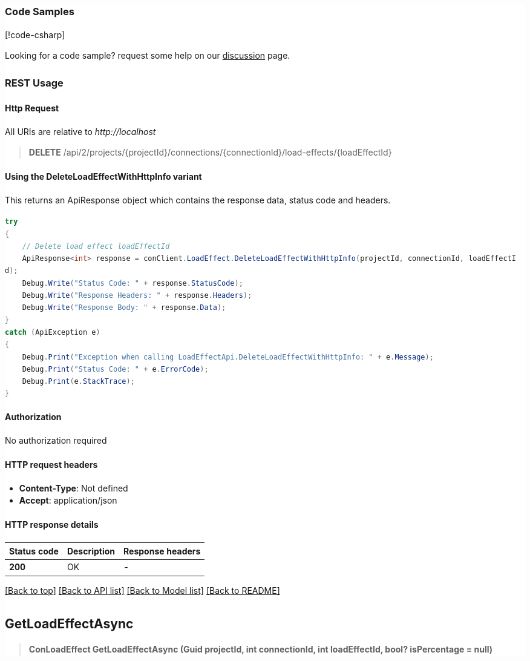 ### Code Samples

[!code-csharp[](../examples/CodeSamples/Samples/DeleteLoadEffect.cs)]

Looking for a code sample? request some help on our [discussion](https://github.com/idea-statica/ideastatica-public/discussions) page. 

### REST Usage

#### Http Request

All URIs are relative to *http://localhost*

> **DELETE** /api/2/projects/{projectId}/connections/{connectionId}/load-effects/{loadEffectId} 

#### Using the DeleteLoadEffectWithHttpInfo variant
This returns an ApiResponse object which contains the response data, status code and headers.

```csharp
try
{
    // Delete load effect loadEffectId
    ApiResponse<int> response = conClient.LoadEffect.DeleteLoadEffectWithHttpInfo(projectId, connectionId, loadEffectId);
    Debug.Write("Status Code: " + response.StatusCode);
    Debug.Write("Response Headers: " + response.Headers);
    Debug.Write("Response Body: " + response.Data);
}
catch (ApiException e)
{
    Debug.Print("Exception when calling LoadEffectApi.DeleteLoadEffectWithHttpInfo: " + e.Message);
    Debug.Print("Status Code: " + e.ErrorCode);
    Debug.Print(e.StackTrace);
}
```

#### Authorization

No authorization required

#### HTTP request headers

 - **Content-Type**: Not defined
 - **Accept**: application/json


#### HTTP response details
| Status code | Description | Response headers |
|-------------|-------------|------------------|
| **200** | OK |  -  |

[[Back to top]](#) [[Back to API list]](../README.md#documentation-for-api-endpoints) [[Back to Model list]](../README.md#documentation-for-models) [[Back to README]](../README.md)

<a id="getloadeffect"></a>
## **GetLoadEffectAsync**
> **ConLoadEffect GetLoadEffectAsync (Guid projectId, int connectionId, int loadEffectId, bool? isPercentage = null)**
